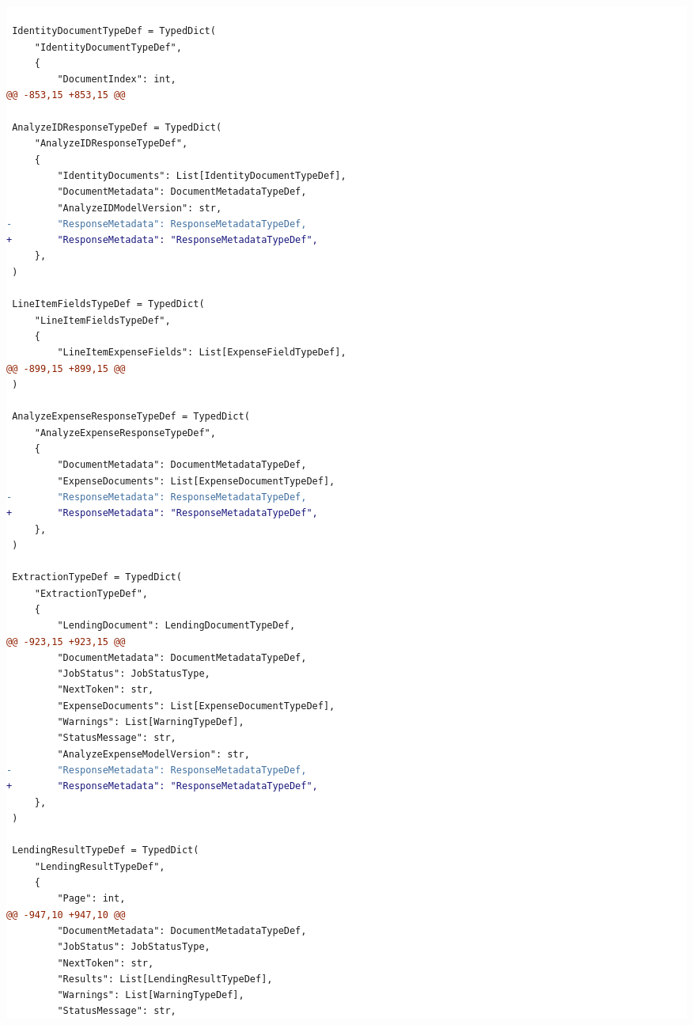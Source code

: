 ```diff
 
 IdentityDocumentTypeDef = TypedDict(
     "IdentityDocumentTypeDef",
     {
         "DocumentIndex": int,
@@ -853,15 +853,15 @@
 
 AnalyzeIDResponseTypeDef = TypedDict(
     "AnalyzeIDResponseTypeDef",
     {
         "IdentityDocuments": List[IdentityDocumentTypeDef],
         "DocumentMetadata": DocumentMetadataTypeDef,
         "AnalyzeIDModelVersion": str,
-        "ResponseMetadata": ResponseMetadataTypeDef,
+        "ResponseMetadata": "ResponseMetadataTypeDef",
     },
 )
 
 LineItemFieldsTypeDef = TypedDict(
     "LineItemFieldsTypeDef",
     {
         "LineItemExpenseFields": List[ExpenseFieldTypeDef],
@@ -899,15 +899,15 @@
 )
 
 AnalyzeExpenseResponseTypeDef = TypedDict(
     "AnalyzeExpenseResponseTypeDef",
     {
         "DocumentMetadata": DocumentMetadataTypeDef,
         "ExpenseDocuments": List[ExpenseDocumentTypeDef],
-        "ResponseMetadata": ResponseMetadataTypeDef,
+        "ResponseMetadata": "ResponseMetadataTypeDef",
     },
 )
 
 ExtractionTypeDef = TypedDict(
     "ExtractionTypeDef",
     {
         "LendingDocument": LendingDocumentTypeDef,
@@ -923,15 +923,15 @@
         "DocumentMetadata": DocumentMetadataTypeDef,
         "JobStatus": JobStatusType,
         "NextToken": str,
         "ExpenseDocuments": List[ExpenseDocumentTypeDef],
         "Warnings": List[WarningTypeDef],
         "StatusMessage": str,
         "AnalyzeExpenseModelVersion": str,
-        "ResponseMetadata": ResponseMetadataTypeDef,
+        "ResponseMetadata": "ResponseMetadataTypeDef",
     },
 )
 
 LendingResultTypeDef = TypedDict(
     "LendingResultTypeDef",
     {
         "Page": int,
@@ -947,10 +947,10 @@
         "DocumentMetadata": DocumentMetadataTypeDef,
         "JobStatus": JobStatusType,
         "NextToken": str,
         "Results": List[LendingResultTypeDef],
         "Warnings": List[WarningTypeDef],
         "StatusMessage": str,
```